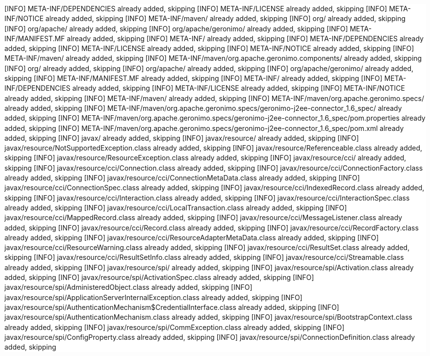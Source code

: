 [INFO] META-INF/DEPENDENCIES already added, skipping
[INFO] META-INF/LICENSE already added, skipping
[INFO] META-INF/NOTICE already added, skipping
[INFO] META-INF/maven/ already added, skipping
[INFO] org/ already added, skipping
[INFO] org/apache/ already added, skipping
[INFO] org/apache/geronimo/ already added, skipping
[INFO] META-INF/MANIFEST.MF already added, skipping
[INFO] META-INF/ already added, skipping
[INFO] META-INF/DEPENDENCIES already added, skipping
[INFO] META-INF/LICENSE already added, skipping
[INFO] META-INF/NOTICE already added, skipping
[INFO] META-INF/maven/ already added, skipping
[INFO] META-INF/maven/org.apache.geronimo.components/ already added, skipping
[INFO] org/ already added, skipping
[INFO] org/apache/ already added, skipping
[INFO] org/apache/geronimo/ already added, skipping
[INFO] META-INF/MANIFEST.MF already added, skipping
[INFO] META-INF/ already added, skipping
[INFO] META-INF/DEPENDENCIES already added, skipping
[INFO] META-INF/LICENSE already added, skipping
[INFO] META-INF/NOTICE already added, skipping
[INFO] META-INF/maven/ already added, skipping
[INFO] META-INF/maven/org.apache.geronimo.specs/ already added, skipping
[INFO] META-INF/maven/org.apache.geronimo.specs/geronimo-j2ee-connector_1.6_spec/ already added, skipping
[INFO] META-INF/maven/org.apache.geronimo.specs/geronimo-j2ee-connector_1.6_spec/pom.properties already added, skipping
[INFO] META-INF/maven/org.apache.geronimo.specs/geronimo-j2ee-connector_1.6_spec/pom.xml already added, skipping
[INFO] javax/ already added, skipping
[INFO] javax/resource/ already added, skipping
[INFO] javax/resource/NotSupportedException.class already added, skipping
[INFO] javax/resource/Referenceable.class already added, skipping
[INFO] javax/resource/ResourceException.class already added, skipping
[INFO] javax/resource/cci/ already added, skipping
[INFO] javax/resource/cci/Connection.class already added, skipping
[INFO] javax/resource/cci/ConnectionFactory.class already added, skipping
[INFO] javax/resource/cci/ConnectionMetaData.class already added, skipping
[INFO] javax/resource/cci/ConnectionSpec.class already added, skipping
[INFO] javax/resource/cci/IndexedRecord.class already added, skipping
[INFO] javax/resource/cci/Interaction.class already added, skipping
[INFO] javax/resource/cci/InteractionSpec.class already added, skipping
[INFO] javax/resource/cci/LocalTransaction.class already added, skipping
[INFO] javax/resource/cci/MappedRecord.class already added, skipping
[INFO] javax/resource/cci/MessageListener.class already added, skipping
[INFO] javax/resource/cci/Record.class already added, skipping
[INFO] javax/resource/cci/RecordFactory.class already added, skipping
[INFO] javax/resource/cci/ResourceAdapterMetaData.class already added, skipping
[INFO] javax/resource/cci/ResourceWarning.class already added, skipping
[INFO] javax/resource/cci/ResultSet.class already added, skipping
[INFO] javax/resource/cci/ResultSetInfo.class already added, skipping
[INFO] javax/resource/cci/Streamable.class already added, skipping
[INFO] javax/resource/spi/ already added, skipping
[INFO] javax/resource/spi/Activation.class already added, skipping
[INFO] javax/resource/spi/ActivationSpec.class already added, skipping
[INFO] javax/resource/spi/AdministeredObject.class already added, skipping
[INFO] javax/resource/spi/ApplicationServerInternalException.class already added, skipping
[INFO] javax/resource/spi/AuthenticationMechanism$CredentialInterface.class already added, skipping
[INFO] javax/resource/spi/AuthenticationMechanism.class already added, skipping
[INFO] javax/resource/spi/BootstrapContext.class already added, skipping
[INFO] javax/resource/spi/CommException.class already added, skipping
[INFO] javax/resource/spi/ConfigProperty.class already added, skipping
[INFO] javax/resource/spi/ConnectionDefinition.class already added, skipping